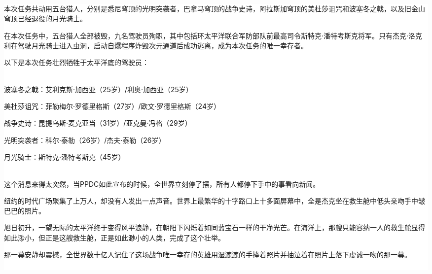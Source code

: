 本次任务共动用五台猎人，分别是悉尼穹顶的光明突袭者，巴拿马穹顶的战争史诗，阿拉斯加穹顶的美杜莎诅咒和波塞冬之戟，以及旧金山穹顶已经退役的月光骑士。

在本次任务中，五台猎人全部被毁，九名驾驶员殉职，其中包括环太平洋联合军防部队前最高司令斯特克·潘特考斯克将军。只有杰克·洛克利在驾驶月光骑士进入虫洞，启动自爆程序炸毁次元通道后成功逃离，成为本次任务的唯一幸存者。

以下是本次任务壮烈牺牲于太平洋底的驾驶员：
<br><br/>

波塞冬之戟：艾利克斯·加西亚（25岁）/利奥·加西亚（25岁）

美杜莎诅咒：菲勒梅尔·罗德里格斯（27岁）/欧文·罗德里格斯（24岁）

战争史诗：昆提乌斯·麦克亚当（31岁）/亚克曼·冯格（29岁）

光明突袭者：科尔·泰勒（26岁）/杰夫·泰勒（26岁）

月光骑士：斯特克·潘特考斯克（45岁）
<br><br/>

这个消息来得太突然，当PPDC如此宣布的时候，全世界立刻停了摆，所有人都停下手中的事看向新闻。

纽约的时代广场聚集了上万人，却没有人发出一点声音。世界上最繁华的十字路口上十多面屏幕中，全是杰克坐在救生舱中低头亲吻手中皱巴巴的照片。

旭日初升，一望无际的太平洋终于变得风平浪静，在朝阳下闪烁着如同蓝宝石一样的干净光芒。在海洋上，那艘只能容纳一人的救生舱显得如此渺小，但正是这艘救生舱，正是如此渺小的人类，完成了这个壮举。

那一幕安静却震撼，全世界数十亿人记住了这场战争唯一幸存的英雄用湿漉漉的手捧着照片并抽泣着在照片上落下虔诚一吻的那一幕。
<br><br/>

